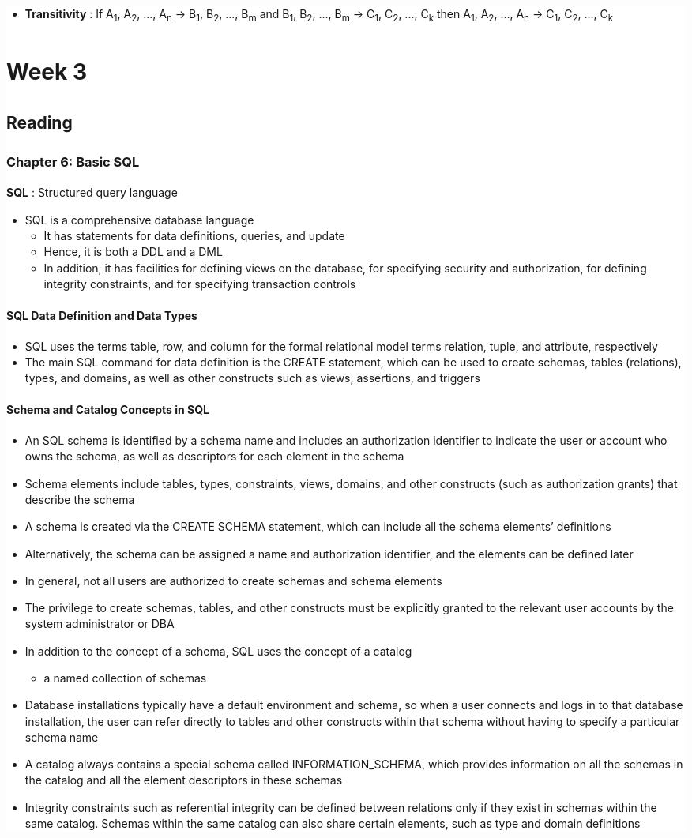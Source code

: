 - **Transitivity** : If A<sub>1</sub>, A<sub>2</sub>, ..., A<sub>n</sub> → B<sub>1</sub>, B<sub>2</sub>, ..., B<sub>m</sub> and B<sub>1</sub>, B<sub>2</sub>, ..., B<sub>m</sub> → C<sub>1</sub>, C<sub>2</sub>, ..., C<sub>k</sub> then A<sub>1</sub>, A<sub>2</sub>, ..., A<sub>n</sub> → C<sub>1</sub>, C<sub>2</sub>, ..., C<sub>k</sub>

# Week 3
## Reading
### Chapter 6: Basic SQL

**SQL** : Structured query language

* SQL is a comprehensive database language
	* It has statements for data definitions, queries, and update
	* Hence, it is both a DDL and a DML
	* In addition, it has facilities for defining views on the database, for specifying security and authorization, for defining integrity constraints, and for specifying transaction controls

#### SQL Data Definition and Data Types

* SQL uses the terms table, row, and column for the formal relational model terms relation, tuple, and attribute, respectively
* The main SQL command for data definition is the CREATE statement, which can be used to create schemas, tables \(relations\), types, and domains, as well as other constructs such as views, assertions, and triggers

#### Schema and Catalog Concepts in SQL

* An SQL schema is identified by a schema name and includes an authorization identifier to indicate the user or account who owns the schema, as well as descriptors for each element in the schema
* Schema elements include tables, types, constraints, views, domains, and other constructs \(such as authorization grants\) that describe the schema
* A schema is created via the CREATE SCHEMA statement, which can include all the schema elements’ definitions
* Alternatively, the schema can be assigned a name and authorization identifier, and the elements can be defined later

* In general, not all users are authorized to create schemas and schema elements
* The privilege to create schemas, tables, and other constructs must be explicitly granted to the relevant user accounts by the system administrator or DBA

* In addition to the concept of a schema, SQL uses the concept of a catalog
	* a named collection of schemas
* Database installations typically have a default environment and schema, so when a user connects and logs in to that database installation, the user can refer directly to tables and other constructs within that schema without having to specify a particular schema name
* A catalog always contains a special schema called INFORMATION_SCHEMA, which provides information on all the schemas in the catalog and all the element descriptors in these schemas
* Integrity constraints such as referential integrity can be defined between relations only if they exist in schemas within the same catalog. Schemas within the same catalog can also share certain elements, such as type and domain definitions
